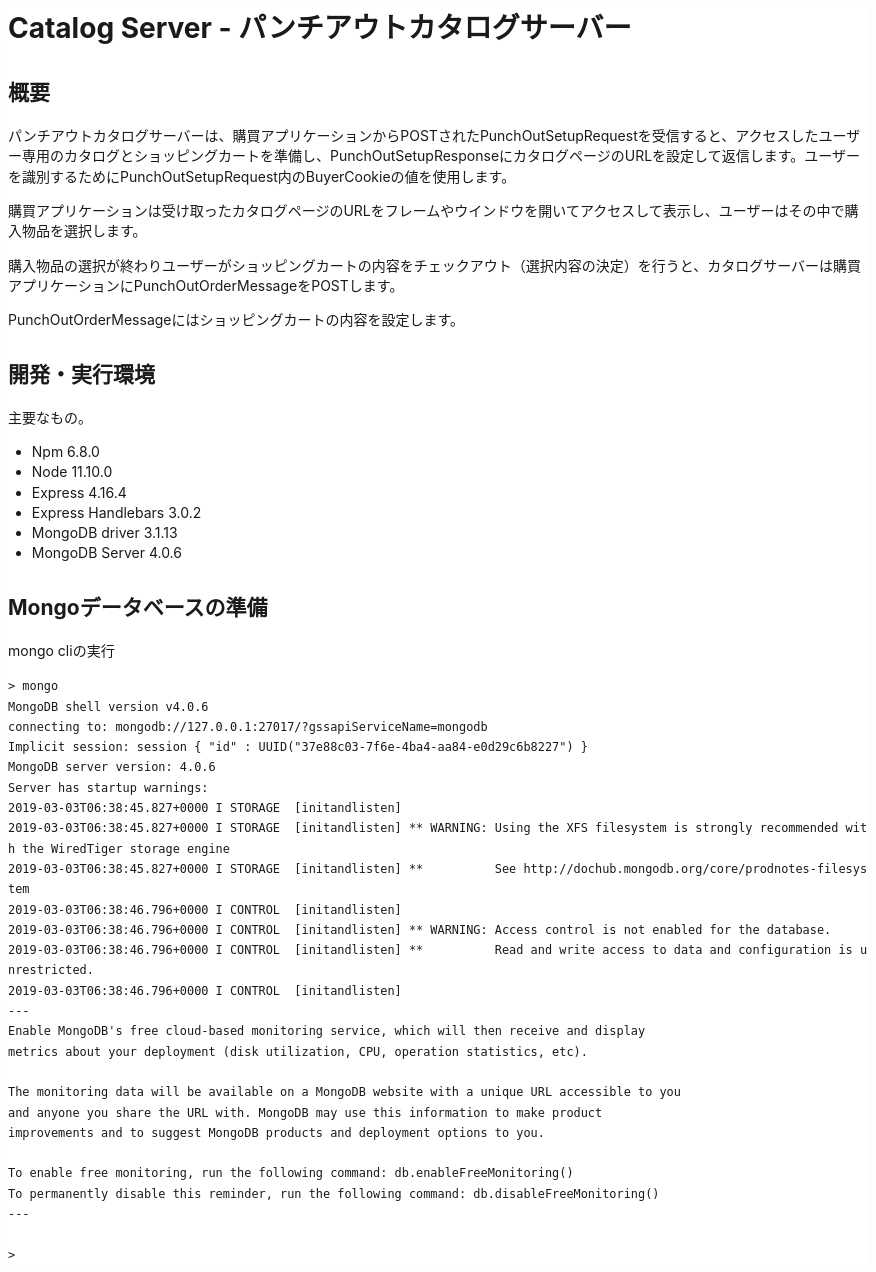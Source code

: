 # Catalog Server - パンチアウトカタログサーバー

## 概要

パンチアウトカタログサーバーは、購買アプリケーションからPOSTされたPunchOutSetupRequestを受信すると、アクセスしたユーザー専用のカタログとショッピングカートを準備し、PunchOutSetupResponseにカタログページのURLを設定して返信します。ユーザーを識別するためにPunchOutSetupRequest内のBuyerCookieの値を使用します。

購買アプリケーションは受け取ったカタログページのURLをフレームやウインドウを開いてアクセスして表示し、ユーザーはその中で購入物品を選択します。

購入物品の選択が終わりユーザーがショッピングカートの内容をチェックアウト（選択内容の決定）を行うと、カタログサーバーは購買アプリケーションにPunchOutOrderMessageをPOSTします。

PunchOutOrderMessageにはショッピングカートの内容を設定します。

## 開発・実行環境

主要なもの。

- Npm 6.8.0
- Node 11.10.0
- Express 4.16.4
- Express Handlebars 3.0.2
- MongoDB driver 3.1.13
- MongoDB Server 4.0.6


## Mongoデータベースの準備

mongo cliの実行

```
> mongo
MongoDB shell version v4.0.6
connecting to: mongodb://127.0.0.1:27017/?gssapiServiceName=mongodb
Implicit session: session { "id" : UUID("37e88c03-7f6e-4ba4-aa84-e0d29c6b8227") }
MongoDB server version: 4.0.6
Server has startup warnings: 
2019-03-03T06:38:45.827+0000 I STORAGE  [initandlisten] 
2019-03-03T06:38:45.827+0000 I STORAGE  [initandlisten] ** WARNING: Using the XFS filesystem is strongly recommended with the WiredTiger storage engine
2019-03-03T06:38:45.827+0000 I STORAGE  [initandlisten] **          See http://dochub.mongodb.org/core/prodnotes-filesystem
2019-03-03T06:38:46.796+0000 I CONTROL  [initandlisten] 
2019-03-03T06:38:46.796+0000 I CONTROL  [initandlisten] ** WARNING: Access control is not enabled for the database.
2019-03-03T06:38:46.796+0000 I CONTROL  [initandlisten] **          Read and write access to data and configuration is unrestricted.
2019-03-03T06:38:46.796+0000 I CONTROL  [initandlisten] 
---
Enable MongoDB's free cloud-based monitoring service, which will then receive and display
metrics about your deployment (disk utilization, CPU, operation statistics, etc).

The monitoring data will be available on a MongoDB website with a unique URL accessible to you
and anyone you share the URL with. MongoDB may use this information to make product
improvements and to suggest MongoDB products and deployment options to you.

To enable free monitoring, run the following command: db.enableFreeMonitoring()
To permanently disable this reminder, run the following command: db.disableFreeMonitoring()
---

> 
```
